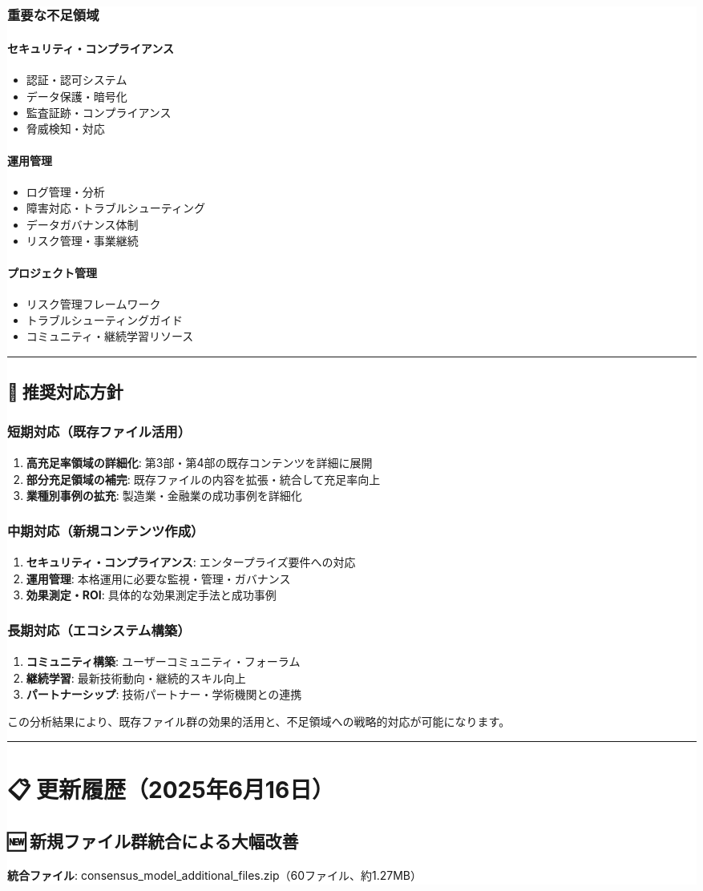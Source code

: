 ### 重要な不足領域

#### **セキュリティ・コンプライアンス**
- 認証・認可システム
- データ保護・暗号化
- 監査証跡・コンプライアンス
- 脅威検知・対応

#### **運用管理**
- ログ管理・分析
- 障害対応・トラブルシューティング
- データガバナンス体制
- リスク管理・事業継続

#### **プロジェクト管理**
- リスク管理フレームワーク
- トラブルシューティングガイド
- コミュニティ・継続学習リソース

---

## 🎯 推奨対応方針

### 短期対応（既存ファイル活用）
1. **高充足率領域の詳細化**: 第3部・第4部の既存コンテンツを詳細に展開
2. **部分充足領域の補完**: 既存ファイルの内容を拡張・統合して充足率向上
3. **業種別事例の拡充**: 製造業・金融業の成功事例を詳細化

### 中期対応（新規コンテンツ作成）
1. **セキュリティ・コンプライアンス**: エンタープライズ要件への対応
2. **運用管理**: 本格運用に必要な監視・管理・ガバナンス
3. **効果測定・ROI**: 具体的な効果測定手法と成功事例

### 長期対応（エコシステム構築）
1. **コミュニティ構築**: ユーザーコミュニティ・フォーラム
2. **継続学習**: 最新技術動向・継続的スキル向上
3. **パートナーシップ**: 技術パートナー・学術機関との連携

この分析結果により、既存ファイル群の効果的活用と、不足領域への戦略的対応が可能になります。



---

# 📋 更新履歴（2025年6月16日）

## 🆕 新規ファイル群統合による大幅改善

**統合ファイル**: consensus_model_additional_files.zip（60ファイル、約1.27MB）

